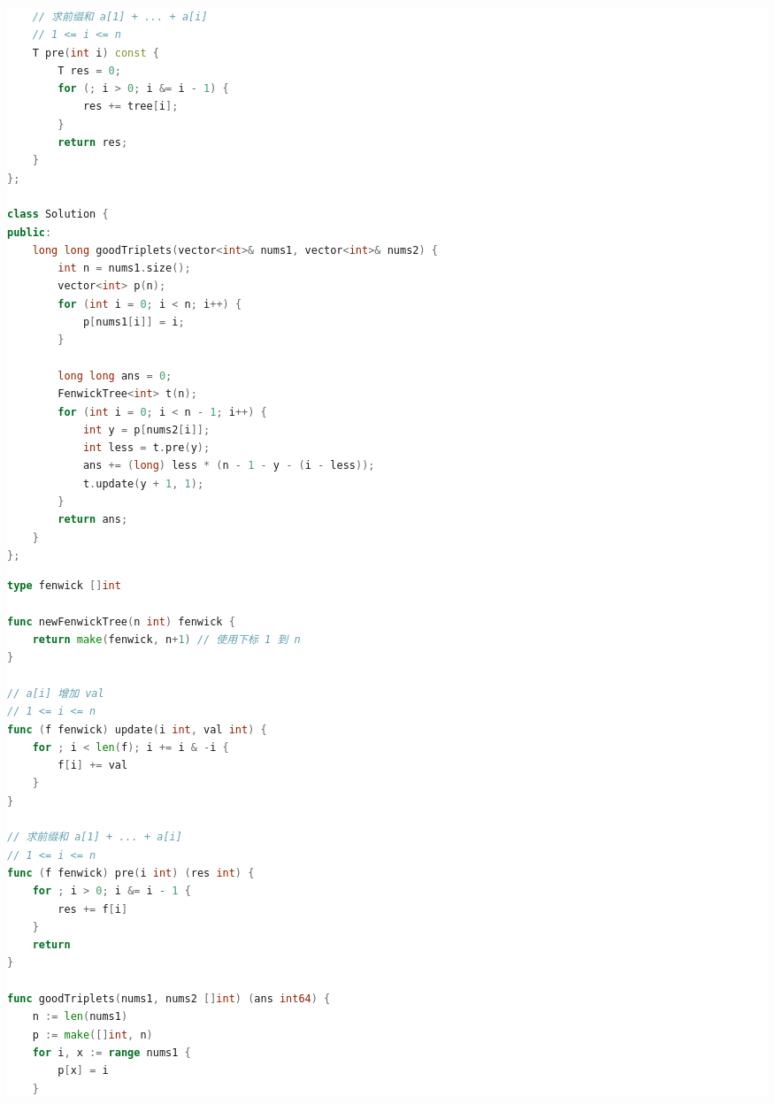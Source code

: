 ```C++
    // 求前缀和 a[1] + ... + a[i]
    // 1 <= i <= n
    T pre(int i) const {
        T res = 0;
        for (; i > 0; i &= i - 1) {
            res += tree[i];
        }
        return res;
    }
};

class Solution {
public:
    long long goodTriplets(vector<int>& nums1, vector<int>& nums2) {
        int n = nums1.size();
        vector<int> p(n);
        for (int i = 0; i < n; i++) {
            p[nums1[i]] = i;
        }

        long long ans = 0;
        FenwickTree<int> t(n);
        for (int i = 0; i < n - 1; i++) {
            int y = p[nums2[i]];
            int less = t.pre(y);
            ans += (long) less * (n - 1 - y - (i - less));
            t.update(y + 1, 1);
        }
        return ans;
    }
};
```

```Go
type fenwick []int

func newFenwickTree(n int) fenwick {
    return make(fenwick, n+1) // 使用下标 1 到 n
}

// a[i] 增加 val
// 1 <= i <= n
func (f fenwick) update(i int, val int) {
    for ; i < len(f); i += i & -i {
        f[i] += val
    }
}

// 求前缀和 a[1] + ... + a[i]
// 1 <= i <= n
func (f fenwick) pre(i int) (res int) {
    for ; i > 0; i &= i - 1 {
        res += f[i]
    }
    return
}

func goodTriplets(nums1, nums2 []int) (ans int64) {
    n := len(nums1)
    p := make([]int, n)
    for i, x := range nums1 {
        p[x] = i
    }

```